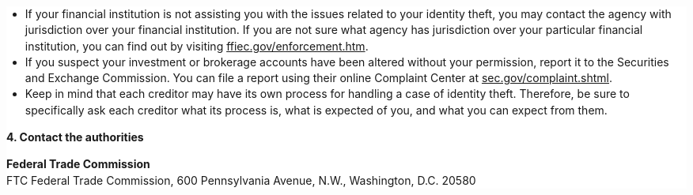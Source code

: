   * If your financial institution is not assisting you with the issues related to your identity theft, you may contact the agency with jurisdiction over your financial institution. If you are not sure what agency has jurisdiction over your particular financial institution, you can find out by visiting [ffiec.gov/enforcement.htm](http://www.ffiec.gov/enforcement.htm).
  * If you suspect your investment or brokerage accounts have been altered without your permission, report it to the Securities and Exchange Commission. You can file a report using their online Complaint Center at [sec.gov/complaint.shtml](http://www.sec.gov/complaint.shtml).
  * Keep in mind that each creditor may have its own process for handling a case of identity theft. Therefore, be sure to specifically ask each creditor what its process is, what is expected of you, and what you can expect from them.



**4\. Contact the authorities**

**Federal Trade Commission**  
FTC Federal Trade Commission, 600 Pennsylvania Avenue, N.W., Washington, D.C. 20580
